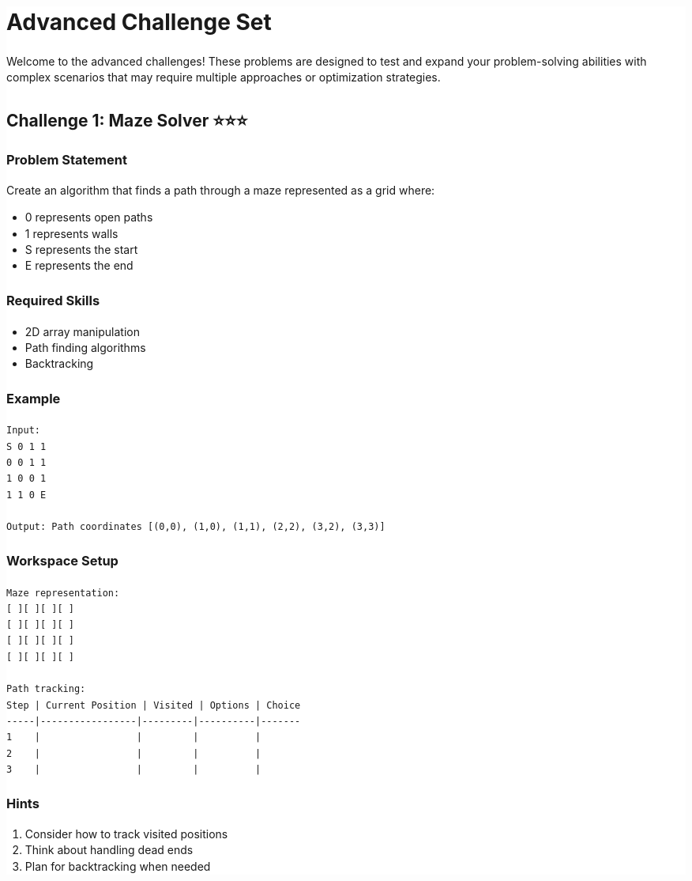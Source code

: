 # Advanced Challenge Set

Welcome to the advanced challenges! These problems are designed to test and expand your problem-solving abilities with complex scenarios that may require multiple approaches or optimization strategies.

## Challenge 1: Maze Solver ⭐⭐⭐

### Problem Statement
Create an algorithm that finds a path through a maze represented as a grid where:
- 0 represents open paths
- 1 represents walls
- S represents the start
- E represents the end

### Required Skills
- 2D array manipulation
- Path finding algorithms
- Backtracking

### Example
```
Input:
S 0 1 1
0 0 1 1
1 0 0 1
1 1 0 E

Output: Path coordinates [(0,0), (1,0), (1,1), (2,2), (3,2), (3,3)]
```

### Workspace Setup
```
Maze representation:
[ ][ ][ ][ ]
[ ][ ][ ][ ]
[ ][ ][ ][ ]
[ ][ ][ ][ ]

Path tracking:
Step | Current Position | Visited | Options | Choice
-----|-----------------|---------|----------|-------
1    |                 |         |          |
2    |                 |         |          |
3    |                 |         |          |
```

### Hints
1. Consider how to track visited positions
2. Think about handling dead ends
3. Plan for backtracking when needed
